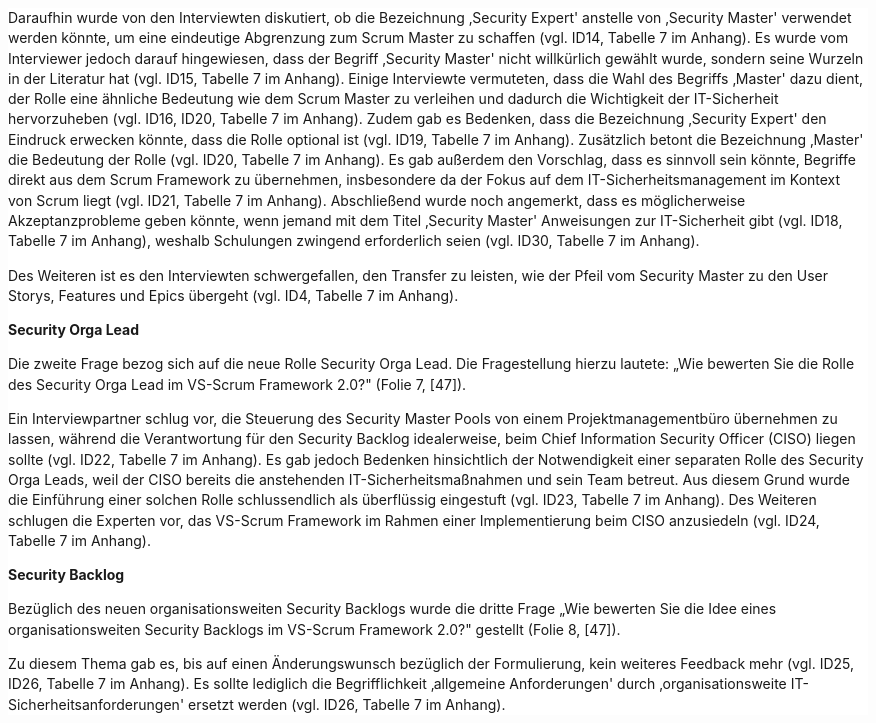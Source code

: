 Daraufhin wurde von den Interviewten diskutiert, ob die Bezeichnung
‚Security Expert' anstelle von ‚Security Master' verwendet werden
könnte, um eine eindeutige Abgrenzung zum Scrum Master zu schaffen (vgl.
ID14, Tabelle 7 im Anhang). Es wurde vom Interviewer jedoch darauf
hingewiesen, dass der Begriff ‚Security Master' nicht willkürlich
gewählt wurde, sondern seine Wurzeln in der Literatur hat (vgl. ID15,
Tabelle 7 im Anhang). Einige Interviewte vermuteten, dass die Wahl des
Begriffs ‚Master' dazu dient, der Rolle eine ähnliche Bedeutung wie dem
Scrum Master zu verleihen und dadurch die Wichtigkeit der IT-Sicherheit
hervorzuheben (vgl. ID16, ID20, Tabelle 7 im Anhang). Zudem gab es
Bedenken, dass die Bezeichnung ‚Security Expert' den Eindruck erwecken
könnte, dass die Rolle optional ist (vgl. ID19, Tabelle 7 im Anhang).
Zusätzlich betont die Bezeichnung ‚Master' die Bedeutung der Rolle (vgl.
ID20, Tabelle 7 im Anhang). Es gab außerdem den Vorschlag, dass es
sinnvoll sein könnte, Begriffe direkt aus dem Scrum Framework zu
übernehmen, insbesondere da der Fokus auf dem IT-Sicherheitsmanagement
im Kontext von Scrum liegt (vgl. ID21, Tabelle 7 im Anhang).
Abschließend wurde noch angemerkt, dass es möglicherweise
Akzeptanzprobleme geben könnte, wenn jemand mit dem Titel ‚Security
Master' Anweisungen zur IT-Sicherheit gibt (vgl. ID18, Tabelle 7 im
Anhang), weshalb Schulungen zwingend erforderlich seien (vgl. ID30,
Tabelle 7 im Anhang).

Des Weiteren ist es den Interviewten schwergefallen, den Transfer zu
leisten, wie der Pfeil vom Security Master zu den User Storys, Features
und Epics übergeht (vgl. ID4, Tabelle 7 im Anhang).

**Security Orga Lead**

Die zweite Frage bezog sich auf die neue Rolle Security Orga Lead. Die
Fragestellung hierzu lautete: „Wie bewerten Sie die Rolle des Security
Orga Lead im VS-Scrum Framework 2.0?" (Folie 7, \[47\]).

Ein Interviewpartner schlug vor, die Steuerung des Security Master Pools
von einem Projektmanagementbüro übernehmen zu lassen, während die
Verantwortung für den Security Backlog idealerweise, beim Chief
Information Security Officer (CISO) liegen sollte (vgl. ID22, Tabelle 7
im Anhang). Es gab jedoch Bedenken hinsichtlich der Notwendigkeit einer
separaten Rolle des Security Orga Leads, weil der CISO bereits die
anstehenden IT-Sicherheitsmaßnahmen und sein Team betreut. Aus diesem
Grund wurde die Einführung einer solchen Rolle schlussendlich als
überflüssig eingestuft (vgl. ID23, Tabelle 7 im Anhang). Des Weiteren
schlugen die Experten vor, das VS-Scrum Framework im Rahmen einer
Implementierung beim CISO anzusiedeln (vgl. ID24, Tabelle 7 im Anhang).

**Security Backlog**

Bezüglich des neuen organisationsweiten Security Backlogs wurde die
dritte Frage „Wie bewerten Sie die Idee eines organisationsweiten
Security Backlogs im VS-Scrum Framework 2.0?" gestellt (Folie 8,
\[47\]).

Zu diesem Thema gab es, bis auf einen Änderungswunsch bezüglich der
Formulierung, kein weiteres Feedback mehr (vgl. ID25, ID26, Tabelle 7 im
Anhang). Es sollte lediglich die Begrifflichkeit ‚allgemeine
Anforderungen' durch ‚organisationsweite IT-Sicherheitsanforderungen'
ersetzt werden (vgl. ID26, Tabelle 7 im Anhang).

